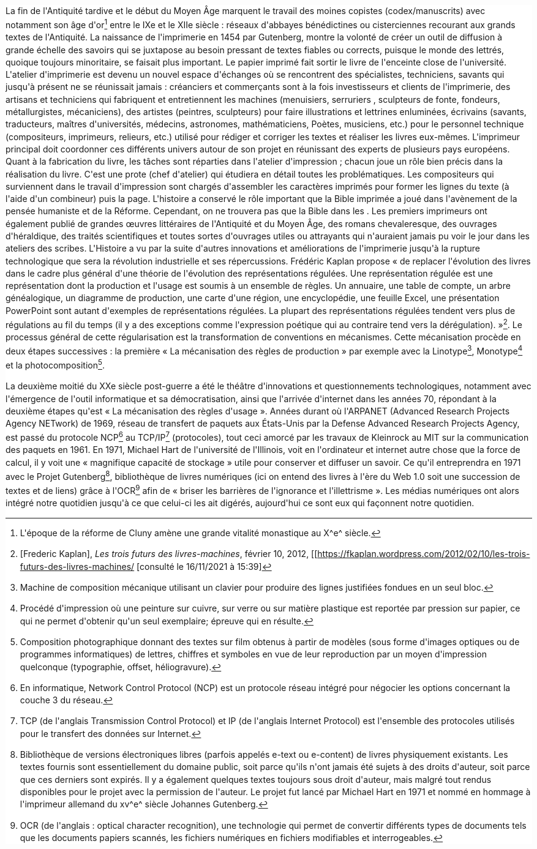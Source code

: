 La fin de l'Antiquité tardive et le début du Moyen Âge marquent le travail des moines copistes (codex/manuscrits) avec notamment son âge d'or[^8] entre le IXe et le XIIe siècle : réseaux d'abbayes bénédictines ou cisterciennes recourant aux grands textes de l'Antiquité. La naissance de l'imprimerie en 1454 par Gutenberg, montre la volonté de créer un outil de diffusion à grande échelle des savoirs qui se juxtapose au besoin pressant de textes fiables ou corrects, puisque le monde des lettrés, quoique toujours minoritaire, se faisait plus important. Le papier imprimé fait sortir le livre de l\'enceinte close de l\'université. L\'atelier d\'imprimerie est devenu un nouvel espace d'échanges où se rencontrent des spécialistes, techniciens, savants qui jusqu\'à présent ne se réunissait jamais : créanciers et commerçants sont à la fois investisseurs et clients de l\'imprimerie, des artisans et techniciens qui fabriquent et entretiennent les machines (menuisiers, serruriers , sculpteurs de fonte, fondeurs, métallurgistes, mécaniciens), des artistes (peintres, sculpteurs) pour faire illustrations et lettrines enluminées, écrivains (savants, traducteurs, maîtres d\'universités, médecins, astronomes, mathématiciens, Poètes, musiciens, etc.) pour le personnel technique (compositeurs, imprimeurs, relieurs, etc.) utilisé pour rédiger et corriger les textes et réaliser les livres eux-mêmes. L\'imprimeur principal doit coordonner ces différents univers autour de son projet en réunissant des experts de plusieurs pays européens. Quant à la fabrication du livre, les tâches sont réparties dans l\'atelier d\'impression ; chacun joue un rôle bien précis dans la réalisation du livre. C\'est une prote (chef d'atelier) qui étudiera en détail toutes les problématiques. Les compositeurs qui surviennent dans le travail d\'impression sont chargés d\'assembler les caractères imprimés pour former les lignes du texte (à l\'aide d\'un combineur) puis la page. L\'histoire a conservé le rôle important que la Bible imprimée a joué dans l\'avènement de la pensée humaniste et de la Réforme. Cependant, on ne trouvera pas que la Bible dans les . Les premiers imprimeurs ont également publié de grandes œuvres littéraires de l\'Antiquité et du Moyen Âge, des romans chevaleresque, des ouvrages d\'héraldique, des traités scientifiques et toutes sortes d\'ouvrages utiles ou attrayants qui n\'auraient jamais pu voir le jour dans les ateliers des scribes. L'Histoire a vu par la suite d'autres innovations et améliorations de l'imprimerie jusqu'à la rupture technologique que sera la révolution industrielle et ses répercussions. Frédéric Kaplan propose « de replacer l'évolution des livres dans le cadre plus général d'une théorie de l'évolution des représentations régulées. Une représentation régulée est une représentation dont la production et l'usage est soumis à un ensemble de règles. Un annuaire, une table de compte, un arbre généalogique, un diagramme de production, une carte d'une région, une encyclopédie, une feuille Excel, une présentation PowerPoint sont autant d\'exemples de représentations régulées. La plupart des représentations régulées tendent vers plus de régulations au fil du temps (il y a des exceptions comme l'expression poétique qui au contraire tend vers la dérégulation). »[^9]. Le processus général de cette régularisation est la transformation de conventions en mécanismes. Cette mécanisation procède en deux étapes successives : la première « La mécanisation des règles de production » par exemple avec la Linotype[^10], Monotype[^11] et la photocomposition[^12].

La deuxième moitié du XXe siècle post-guerre a été le théâtre d'innovations et questionnements technologiques, notamment avec l'émergence de l'outil informatique et sa démocratisation, ainsi que l'arrivée d'internet dans les années 70, répondant à la deuxième étapes qu'est « La mécanisation des règles d'usage ». Années durant où l'ARPANET (Advanced Research Projects Agency NETwork) de 1969, réseau de transfert de paquets aux États-Unis par la Defense Advanced Research Projects Agency, est passé du protocole NCP[^13] au TCP/IP[^14] (protocoles), tout ceci amorcé par les travaux de Kleinrock au MIT sur la communication des paquets en 1961. En 1971, Michael Hart de l'université de l'Illinois, voit en l'ordinateur et internet autre chose que la force de calcul, il y voit une « magnifique capacité de stockage » utile pour conserver et diffuser un savoir. Ce qu'il entreprendra en 1971 avec le Projet Gutenberg[^15], bibliothèque de livres numériques (ici on entend des livres à l'ère du Web 1.0 soit une succession de textes et de liens) grâce à l'OCR[^16] afin de « briser les barrières de l'ignorance et l'illettrisme ». Les médias numériques ont alors intégré notre quotidien jusqu\'à ce que celui-ci les ait digérés, aujourd'hui ce sont eux qui façonnent notre quotidien.



[^1]: Le mutualisme est une interaction biologique hétérospécifique qui apporte des avantages, gains, profits en termes de valeur sélective dans l\'évolution.
[^2]: La symbiose est une association intime, durable entre deux organismes hétérospécifiques.
[^3]: Le parasitisme est une relation biologique durable entre deux êtres vivants hétérospécifiques où un des protagonistes --- le parasite --- tire profit d\'un organisme hôte pour se nourrir, s\'abriter ou se reproduire. Cette relation aura un effet négatif pour l'hôte.
[^4]: Le papyrus est obtenu grâce à l'assemblage de fines lamelles découpées dans la tige des roseaux. Elles sont humidifiées et disposées perpendiculairement les unes aux autres.
[^5]: *Cai* est un personnage célèbre de l\'histoire chinoise car on lui attribue, par tradition, l\'invention du papier, ou tout au moins l\'amélioration de sa technique de fabrication. Il aurait eu l\'idée, en l\'an 105, de remplacer les supports anciens de l\'écriture, c\'est-à-dire les tablettes de bambou et la soie, par un papier réalisé à partir d\'une pâte à base d\'écorce d\'arbres (notamment de mûrier à papier), de lin et de chanvre.
[^6]: Fabriqué à partir de bandes de papyrus. Présenté sous la forme d'un rouleau.
[^7]: « volume constitué de feuilles pliées et assemblées en cahiers plus ou moins épais » F. Barbier, *Histoire du livre en Occident*, Armand Colin., p. 337
[^8]: L'époque de la réforme de Cluny amène une grande vitalité monastique au X^e^ siècle.
[^9]: [Frederic Kaplan], *Les trois futurs des livres-machines*, février 10, 2012, [[https://fkaplan.wordpress.com/2012/02/10/les-trois-futurs-des-livres-machines/ \[consulté le 16/11/2021 à 15:39\]
[^10]: Machine de composition mécanique utilisant un clavier pour produire des lignes justifiées fondues en un seul bloc.
[^11]: Procédé d\'impression où une peinture sur cuivre, sur verre ou sur matière plastique est reportée par pression sur papier, ce qui ne permet d\'obtenir qu\'un seul exemplaire; épreuve qui en résulte.
[^12]: Composition photographique donnant des textes sur film obtenus à partir de modèles (sous forme d\'images optiques ou de programmes informatiques) de lettres, chiffres et symboles en vue de leur reproduction par un moyen d\'impression quelconque (typographie, offset, héliogravure).
[^13]: En informatique, Network Control Protocol (NCP) est un protocole réseau intégré pour négocier les options concernant la couche 3 du réseau.
[^14]: TCP (de l'anglais Transmission Control Protocol) et IP (de l'anglais Internet Protocol) est l'ensemble des protocoles utilisés pour le transfert des données sur Internet.
[^15]: Bibliothèque de versions électroniques libres (parfois appelés e-text ou e-content) de livres physiquement existants. Les textes fournis sont essentiellement du domaine public, soit parce qu\'ils n\'ont jamais été sujets à des droits d\'auteur, soit parce que ces derniers sont expirés. Il y a également quelques textes toujours sous droit d\'auteur, mais malgré tout rendus disponibles pour le projet avec la permission de l\'auteur. Le projet fut lancé par Michael Hart en 1971 et nommé en hommage à l\'imprimeur allemand du xv^e^ siècle Johannes Gutenberg.
[^16]: OCR (de l'anglais : optical character recognition), une technologie qui permet de convertir différents types de documents tels que les documents papiers scannés, les fichiers numériques en fichiers modifiables et interrogeables.
[^17]: Petit, Victor, et Serge Bouchardon. « L'*écriture numérique* ou l'écriture selon les machines. Enjeux philosophiques et pédagogiques », *Communication & langages*, vol. 191, no. 1, 2017, pp. 129-148.
[^18]: Cotte, Dominique. *Émergences et transformations des formes médiatiques*, Paris, Hermès, 2011.
[^19]: Mitchell,William John Thomas. Image Science, Iconology, Visual Culture and Media Aesthetics. Chicago, University of Chicago Press, 2015, p. 114.
[^20]: Bonaccorsi, Julia. « La bande dessinée aux prises avec la "machinerie éditoriale" du smartphone », *Communication & langages*, 167, mars 2011, p. 87-105.
[^21]: Petit, Victor, et Serge Bouchardon. Propos de Bruno Bachimont dans « L'*écriture numérique* ou l'écriture selon les machines. Enjeux philosophiques et pédagogiques », *Communication & langages*, vol. 191, no. 1, 2017, pp. 129-148.
[^22]: Ce point de vue est notamment celui du laboratoire Costech de l'université de technologie de Compiègne. Il est résumé dans Pierre Steiner, « Philosophie, technologie et cognition. État des lieux et perspectives », *Intellectica*, 53/54, 2010, p. 7-40.
[^23]: Ces quelques préalables se trouvent contenus dans une dernière proposition qui justifie toute recherche sémio-critique. La culture nous apparaît de plus en plus comme un système général de symboles, régi par les mêmes opérations : il y a une unité du champ symbolique, et la culture, sous tous ses aspects, est une langue. \[\...\], Roland Barthes
[^24]: Jacques Derrida : Écriture laissant trace**.**
[^25]: Dans la terminologie de Gérard Genette, le sommaire désigne un segment textuel dans lequel une partie de l'histoire événementielle est résumée, ce qui procure un effet d'accélération.
[^26]: Loup Cellard, Anthony Massure, Le design de la transparence : une réthorique au coeur des interfaces numériques *in «* Technique & design graphique : Outils, médias, savoirs » p.119, 2020, Editions B42
[^27]: Ibid.
[^28]: Succession dans le temps d'activités.
[^29]: La performativité est le fait, pour un signe linguistique (énoncé, phrase, verbe, etc.) de réaliser lui-même ce qu\'il énonce ; on dit alors que le signe est « performatif ». Le fait d\'utiliser un de ces signes fait advenir une réalité.
[^30]: 1\. (*Droit*) Calcul, évaluation d'un délai, fixation d'une date précise. 2. Génération, création.
[^31]: XML, h1, h2, une note...
[^32]: https://www.villamedici.it/fr/residences/anne-james-chaton/
[^33]: Franck Leibovici, des opérations d\'écriture qui ne disent pas leur nom, questions théoriques, 2020
[^34]: « Ce chapitre montre comment la connaissance procède d'une genèse technique à partir de supports matériels fonctionnant comme l'inscription matérielle des connaissances. Le point essentiel est que l'inscription n'est pas le résultat d'un processus ou la connaissance, connue et détenue, s\'extériorise en une inscription qui n'est que la conséquence ; l'inscription est la condition constitutive de la connaissance : inscription et connaissance sont co-constitutives et s\'élaborent de concert par la relation d\'interprétation qui les relie. L\'inscription est donc la condition et le résultat de la connaissance.» *Ingénierie des connaissances et critique de la raison computationnelle. Bruno BACHIMONT*
[^35]: Pierre Bourdieu, « Lecture, lecteurs, lettrés, littérature », Choses dites, Éditions de Minuit,
[^36]: Ibid.
[^37]: Franck Queyraud, Connaître et valoriser la création littéraire numérique en bibliothèque 
[^38]: Musée imaginaire d'André Malraux.
[^39]: Gestes scripturales, programmes, algorithmes, génératif, environnement d'écriture, Internet etc.
[^40]: Intertextualité --- relation de coprésence entre deux ou plusieurs textes, c'est-à-dire éidétiquement et le plus souvent, par la présence effective d'un texte dans un autre. ; la paratextualité --- la relation que le texte entretient, dans l'ensemble formé par une œuvre littéraire, avec son paratexte : titre, sous-titre, intertitres; préfaces, postfaces, avertissements, avant-propos, etc. ; La métatextualité --- la relation, dite "de commentaire", qui unit un texte à un autre texte dont il parle, sans nécessairement le citer. ; l'hypertextualité --- toute relation unissant un texte B (hypertexte) à un texte antérieur A (hypotexte) sur lequel il se greffe d'une manière qui n'est pas celle du commentaire. ». L'hypertexte est un texte dérivé d'un autre texte préexistant au terme d'une opération de transformation. : transformation simple (transposer l'action du texte A dans une autre époque : Ulysse de Joyce) ou transformation indirecte (ou imitation : engendrement d'un nouveau texte à partir de la constitution préalable d'un modèle générique; ex. : L'Énéide). ; l'architextualité --- l'ensemble des catégories générales, ou transcendantes --- types de discours, modes d'énonciation, genres littéraires, etc. --- dont relève chaque texte singulier. ». Relation tout à fait muette, que n'articule, au plus, qu'une mention paratextuelle (l'indication Roman accompagnant le titre sur la couverture). Gérard Genette, *Palimspestes : la littérature au second degré*, Paris, Éditions du Seuil, 1982,
[^41]: Pierre-Marc de Biasi, « Intertextualité (théorie de l') », *Encyclopædia Universalis*, 1989, p. 514. Voir, dans le même sens, Nathalie Limat-Letellier, « Historique du concept d'intertextualité », in L'*Intertextualité*, Annales de l'Université de Franche-Comté, n° 637, Besançon, 1998, p. 58-59. En lien avec les travaux de Gérard Genette dans *Palimpsestes, la littérature au second degré .*
[^42]: Pour What You See Is What You Get -- ou ce que vous voyez est ce que vous obtenez, en français. Le sens n'est donc pas ici la priorité, mais plutôt le rendu graphique, l'*aperçu*. Le principe du WYSIWYG est également utilisé dans de nombreuses applications web, comme des systèmes de gestion de contenu permettant d'éditer des sites web ou des blogs -- ou CMS pour Content Management System. Écrire avec une interface en WYSIWYG apporte nécessairement une confusion entre la structure et sa mise en forme, puisque la personne qui saisit du texte dispose d'options prioritairement *visuelles*. Antoine Fauchié, Vers un système modulaire de publication : éditer avec le numérique, 2019.
[^43]:  « HTML2PRINT SANS SAUCE » *in* HTML SAUCE COCKTAIL, SAUCE Ã PART, OPEN SOURCE PUBLISHING -- GRAPHIC DESIGN CARAVAN, February 15th, 2017, [[http://ospublish.constantvzw.org/blog/news/html-sauce-cocktail-sauce-a-part \[consulté le 17/11/21 à 15:02\]
[^44]: Dans son blog pour une philosophie du numérique (\[en ligne\] <http://blog.sens-public.org/marcellovitalirosati/faut-il-se-deconnecter-moi-je-vais-en-bateau/>), Marcello Vitali-Rosati affirme que la littérature numérique est précisément le lieu de cette réappropriation métaphorique, et il cite les œuvres de Cécile Portier, Victoria Welby, Pierre Ménard et la sienne, précisément intitulée : *Navigation* (\[en ligne\] [[http://navigations.vitalirosati.eu/][4].
[^45]: Extensions du langage CSS qui définit le CSS selon le support.
[^46]: Par « littérature algorithmique » nous entendons une forme d'écriture -- textuelle en l'occurrence -- qui se modifie par son programme lors de la lecture. Autrement dit, de la littérature augmentée par des instructions supplémentaires qui la transforment en un texte dynamique. Le tout compose un ensemble de formes et de contenus modulaires, capables de se réajuster en fonction de conditions internes ou externes ; en d'autres termes, des textes interactifs et génératifs. » Edric Stanley, Douglas. « 5. Automatic.ink : une plateforme d'écriture algorithmique », Stéphane Vial éd., *Design & innovation dans la chaîne du livre. Écrire, éditer, lire à l'ère numérique.* Presses Universitaires de France, 2017, pp. 61-80.
[^47]: cf. pratique Rémi Forte.
[^48]: Anthony Massure, Le design des programmes, op. cit, p.45
[^49]: Emmanuel Guez, « Préambule », *MCD*, 66, « Machines d'écritures », 2012.